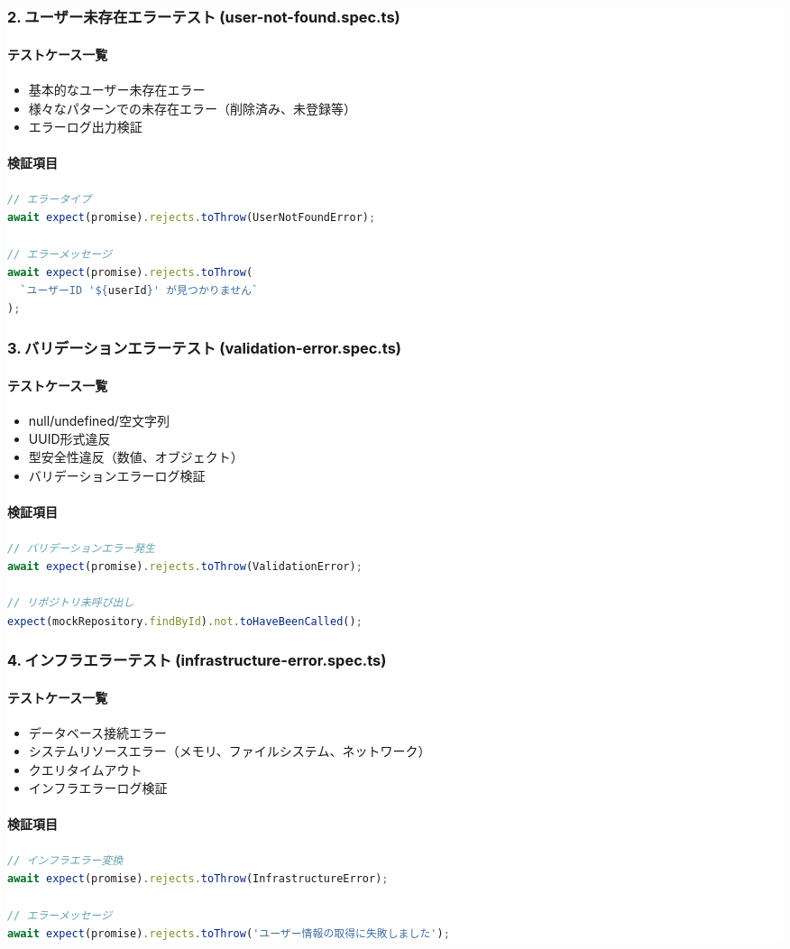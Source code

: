### 2. ユーザー未存在エラーテスト (user-not-found.spec.ts)

#### テストケース一覧
- 基本的なユーザー未存在エラー
- 様々なパターンでの未存在エラー（削除済み、未登録等）
- エラーログ出力検証

#### 検証項目
```typescript
// エラータイプ
await expect(promise).rejects.toThrow(UserNotFoundError);

// エラーメッセージ
await expect(promise).rejects.toThrow(
  `ユーザーID '${userId}' が見つかりません`
);
```

### 3. バリデーションエラーテスト (validation-error.spec.ts)

#### テストケース一覧
- null/undefined/空文字列
- UUID形式違反
- 型安全性違反（数値、オブジェクト）
- バリデーションエラーログ検証

#### 検証項目
```typescript
// バリデーションエラー発生
await expect(promise).rejects.toThrow(ValidationError);

// リポジトリ未呼び出し
expect(mockRepository.findById).not.toHaveBeenCalled();
```

### 4. インフラエラーテスト (infrastructure-error.spec.ts)

#### テストケース一覧
- データベース接続エラー
- システムリソースエラー（メモリ、ファイルシステム、ネットワーク）
- クエリタイムアウト
- インフラエラーログ検証

#### 検証項目
```typescript
// インフラエラー変換
await expect(promise).rejects.toThrow(InfrastructureError);

// エラーメッセージ
await expect(promise).rejects.toThrow('ユーザー情報の取得に失敗しました');
```
